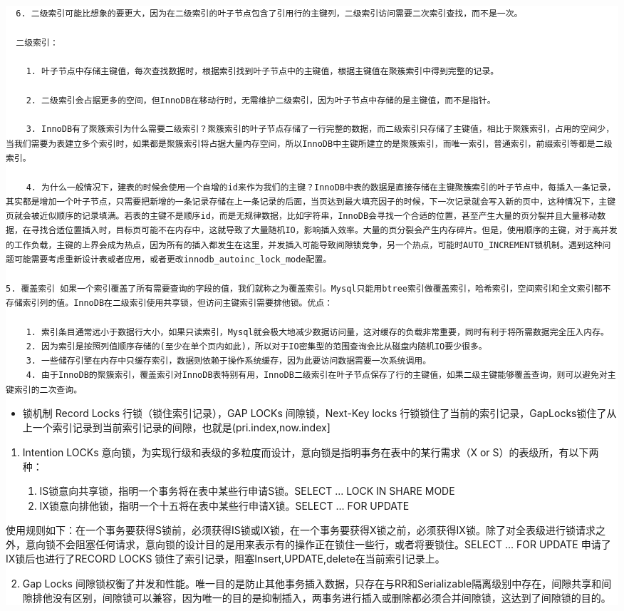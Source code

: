       6. 二级索引可能比想象的要更大，因为在二级索引的叶子节点包含了引用行的主键列，二级索引访问需要二次索引查找，而不是一次。

      二级索引：

        1. 叶子节点中存储主键值，每次查找数据时，根据索引找到叶子节点中的主键值，根据主键值在聚簇索引中得到完整的记录。

        2. 二级索引会占据更多的空间，但InnoDB在移动行时，无需维护二级索引，因为叶子节点中存储的是主键值，而不是指针。

        3. InnoDB有了聚簇索引为什么需要二级索引？聚簇索引的叶子节点存储了一行完整的数据，而二级索引只存储了主键值，相比于聚簇索引，占用的空间少，当我们需要为表建立多个索引时，如果都是聚簇索引将占据大量内存空间，所以InnoDB中主键所建立的是聚簇索引，而唯一索引，普通索引，前缀索引等都是二级索引。

        4. 为什么一般情况下，建表的时候会使用一个自增的id来作为我们的主键？InnoDB中表的数据是直接存储在主键聚簇索引的叶子节点中，每插入一条记录，其实都是增加一个叶子节点，只需要把新增的一条记录存储在上一条记录的后面，当页达到最大填充因子的时候，下一次记录就会写入新的页中，这种情况下，主键页就会被近似顺序的记录填满。若表的主键不是顺序id，而是无规律数据，比如字符串，InnoDB会寻找一个合适的位置，甚至产生大量的页分裂并且大量移动数据，在寻找合适位置插入时，目标页可能不在内存中，这就导致了大量随机IO，影响插入效率。大量的页分裂会产生内存碎片。但是，使用顺序的主键，对于高并发的工作负载，主键的上界会成为热点，因为所有的插入都发生在这里，并发插入可能导致间隙锁竞争，另一个热点，可能时AUTO_INCREMENT锁机制。遇到这种问题可能需要考虑重新设计表或者应用，或者更改innodb_autoinc_lock_mode配置。

    5. 覆盖索引 如果一个索引覆盖了所有需要查询的字段的值，我们就称之为覆盖索引。Mysql只能用btree索引做覆盖索引，哈希索引，空间索引和全文索引都不存储索引列的值。InnoDB在二级索引使用共享锁，但访问主键索引需要排他锁。优点：

        1. 索引条目通常远小于数据行大小，如果只读索引，Mysql就会极大地减少数据访问量，这对缓存的负载非常重要，同时有利于将所需数据完全压入内存。
        2. 因为索引是按照列值顺序存储的(至少在单个页内如此)，所以对于IO密集型的范围查询会比从磁盘内随机IO要少很多。
        3. 一些储存引擎在内存中只缓存索引，数据则依赖于操作系统缓存，因为此要访问数据需要一次系统调用。
        4. 由于InnoDB的聚簇索引，覆盖索引对InnoDB表特别有用，InnoDB二级索引在叶子节点保存了行的主键值，如果二级主键能够覆盖查询，则可以避免对主键索引的二次查询。

+ 锁机制
Record Locks 行锁（锁住索引记录），GAP LOCKs 间隙锁，Next-Key locks 行锁锁住了当前的索引记录，GapLocks锁住了从上一个索引记录到当前索引记录的间隙，也就是(pri.index,now.index]
1. Intention LOCKs 意向锁，为实现行级和表级的多粒度而设计，意向锁是指明事务在表中的某行需求（X or S）的表级所，有以下两种：

    1. IS锁意向共享锁，指明一个事务将在表中某些行申请S锁。SELECT ... LOCK IN SHARE MODE
    2. IX锁意向排他锁，指明一个十五将在表中某些行申请X锁。SELECT ... FOR UPDATE

使用规则如下：在一个事务要获得S锁前，必须获得IS锁或IX锁，在一个事务要获得X锁之前，必须获得IX锁。除了对全表级进行锁请求之外，意向锁不会阻塞任何请求，意向锁的设计目的是用来表示有的操作正在锁住一些行，或者将要锁住。SELECT ... FOR UPDATE 申请了IX锁后也进行了RECORD LOCKS 锁住了索引记录，阻塞Insert,UPDATE,delete在当前索引记录上。

2. Gap Locks 间隙锁权衡了并发和性能。唯一目的是防止其他事务插入数据，只存在与RR和Serializable隔离级别中存在，间隙共享和间隙排他没有区别，间隙锁可以兼容，因为唯一的目的是抑制插入，两事务进行插入或删除都必须合并间隙锁，这达到了间隙锁的目的。
